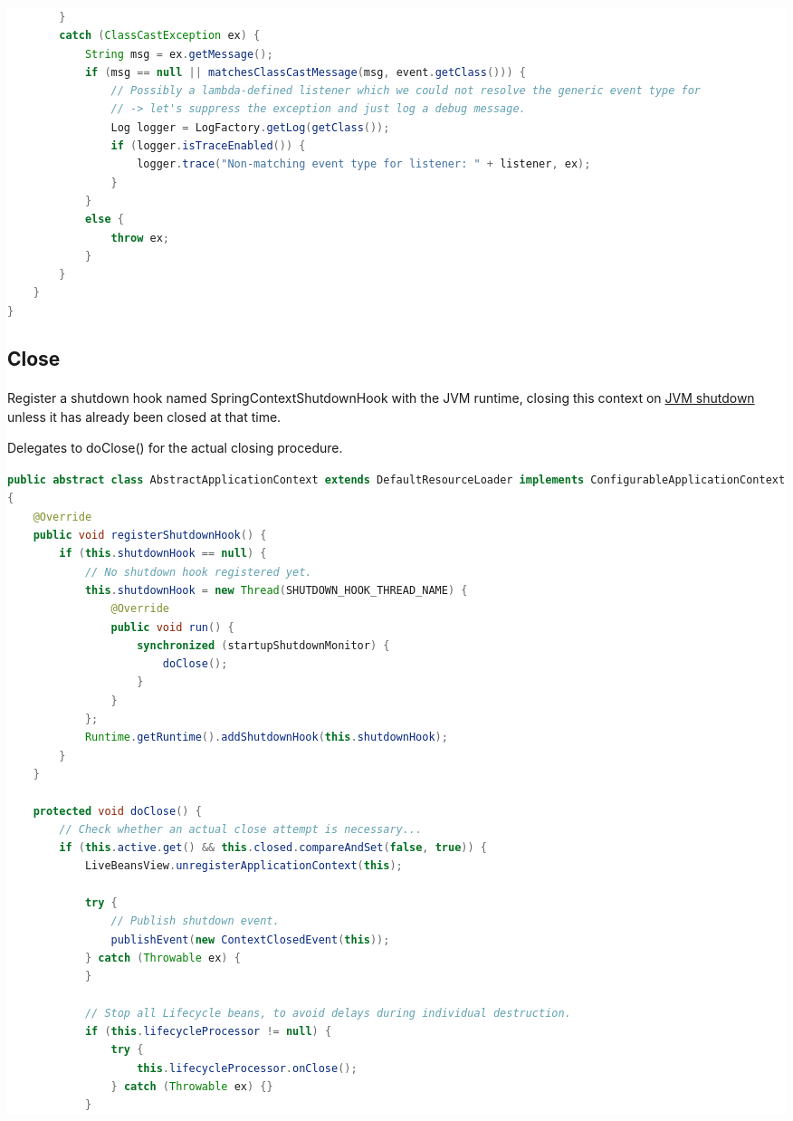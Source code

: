 ```java
        }
        catch (ClassCastException ex) {
            String msg = ex.getMessage();
            if (msg == null || matchesClassCastMessage(msg, event.getClass())) {
                // Possibly a lambda-defined listener which we could not resolve the generic event type for
                // -> let's suppress the exception and just log a debug message.
                Log logger = LogFactory.getLog(getClass());
                if (logger.isTraceEnabled()) {
                    logger.trace("Non-matching event type for listener: " + listener, ex);
                }
            }
            else {
                throw ex;
            }
        }
    }
}
```

## Close

Register a shutdown hook named SpringContextShutdownHook with the JVM runtime, closing this context on [JVM shutdown](/docs/CS/Java/JDK/JVM/destroy.md?id=shutdown-hooks) unless it has already been closed at that time.

Delegates to doClose() for the actual closing procedure.

```java
public abstract class AbstractApplicationContext extends DefaultResourceLoader implements ConfigurableApplicationContext {
    @Override
    public void registerShutdownHook() {
        if (this.shutdownHook == null) {
            // No shutdown hook registered yet.
            this.shutdownHook = new Thread(SHUTDOWN_HOOK_THREAD_NAME) {
                @Override
                public void run() {
                    synchronized (startupShutdownMonitor) {
                        doClose();
                    }
                }
            };
            Runtime.getRuntime().addShutdownHook(this.shutdownHook);
        }
    }
  
    protected void doClose() {
        // Check whether an actual close attempt is necessary...
        if (this.active.get() && this.closed.compareAndSet(false, true)) {
            LiveBeansView.unregisterApplicationContext(this);

            try {
                // Publish shutdown event.
                publishEvent(new ContextClosedEvent(this));
            } catch (Throwable ex) {
            }

            // Stop all Lifecycle beans, to avoid delays during individual destruction.
            if (this.lifecycleProcessor != null) {
                try {
                    this.lifecycleProcessor.onClose();
                } catch (Throwable ex) {}
            }
```